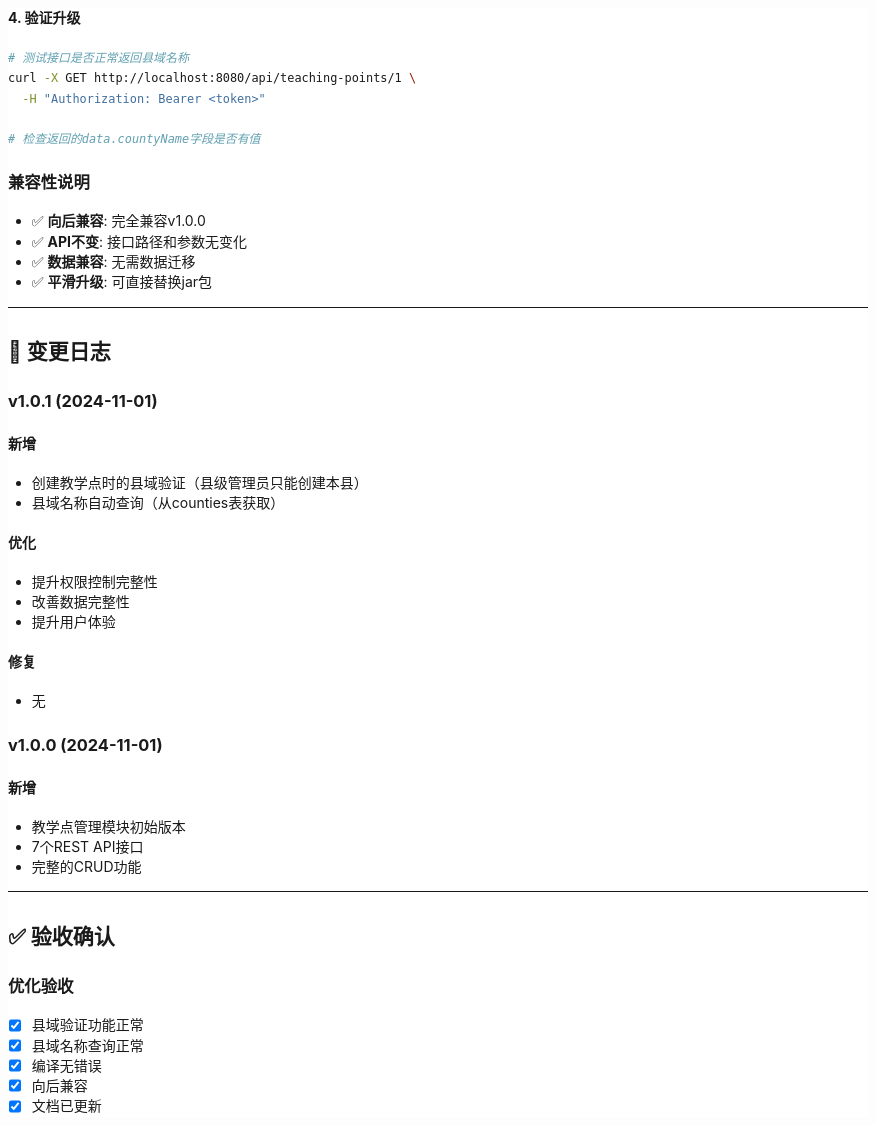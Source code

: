 #### 4. 验证升级
```bash
# 测试接口是否正常返回县域名称
curl -X GET http://localhost:8080/api/teaching-points/1 \
  -H "Authorization: Bearer <token>"
  
# 检查返回的data.countyName字段是否有值
```

### 兼容性说明

- ✅ **向后兼容**: 完全兼容v1.0.0
- ✅ **API不变**: 接口路径和参数无变化
- ✅ **数据兼容**: 无需数据迁移
- ✅ **平滑升级**: 可直接替换jar包

---

## 📝 变更日志

### v1.0.1 (2024-11-01)

#### 新增
- 创建教学点时的县域验证（县级管理员只能创建本县）
- 县域名称自动查询（从counties表获取）

#### 优化
- 提升权限控制完整性
- 改善数据完整性
- 提升用户体验

#### 修复
- 无

### v1.0.0 (2024-11-01)

#### 新增
- 教学点管理模块初始版本
- 7个REST API接口
- 完整的CRUD功能

---

## ✅ 验收确认

### 优化验收

- [x] 县域验证功能正常
- [x] 县域名称查询正常
- [x] 编译无错误
- [x] 向后兼容
- [x] 文档已更新
